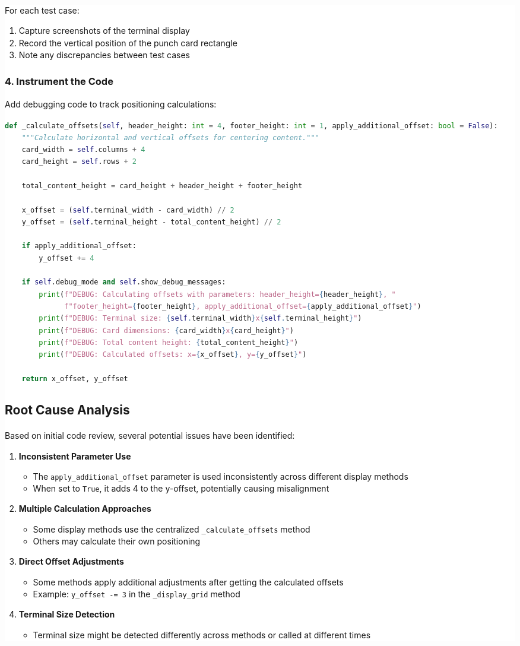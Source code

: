 For each test case:
1. Capture screenshots of the terminal display
2. Record the vertical position of the punch card rectangle
3. Note any discrepancies between test cases

### 4. Instrument the Code

Add debugging code to track positioning calculations:

```python
def _calculate_offsets(self, header_height: int = 4, footer_height: int = 1, apply_additional_offset: bool = False):
    """Calculate horizontal and vertical offsets for centering content."""
    card_width = self.columns + 4
    card_height = self.rows + 2
    
    total_content_height = card_height + header_height + footer_height

    x_offset = (self.terminal_width - card_width) // 2
    y_offset = (self.terminal_height - total_content_height) // 2
    
    if apply_additional_offset:
        y_offset += 4
    
    if self.debug_mode and self.show_debug_messages:
        print(f"DEBUG: Calculating offsets with parameters: header_height={header_height}, "
              f"footer_height={footer_height}, apply_additional_offset={apply_additional_offset}")
        print(f"DEBUG: Terminal size: {self.terminal_width}x{self.terminal_height}")
        print(f"DEBUG: Card dimensions: {card_width}x{card_height}")
        print(f"DEBUG: Total content height: {total_content_height}")
        print(f"DEBUG: Calculated offsets: x={x_offset}, y={y_offset}")
    
    return x_offset, y_offset
```

## Root Cause Analysis

Based on initial code review, several potential issues have been identified:

1. **Inconsistent Parameter Use**
   - The `apply_additional_offset` parameter is used inconsistently across different display methods
   - When set to `True`, it adds 4 to the y-offset, potentially causing misalignment

2. **Multiple Calculation Approaches**
   - Some display methods use the centralized `_calculate_offsets` method
   - Others may calculate their own positioning

3. **Direct Offset Adjustments**
   - Some methods apply additional adjustments after getting the calculated offsets
   - Example: `y_offset -= 3` in the `_display_grid` method

4. **Terminal Size Detection**
   - Terminal size might be detected differently across methods or called at different times
